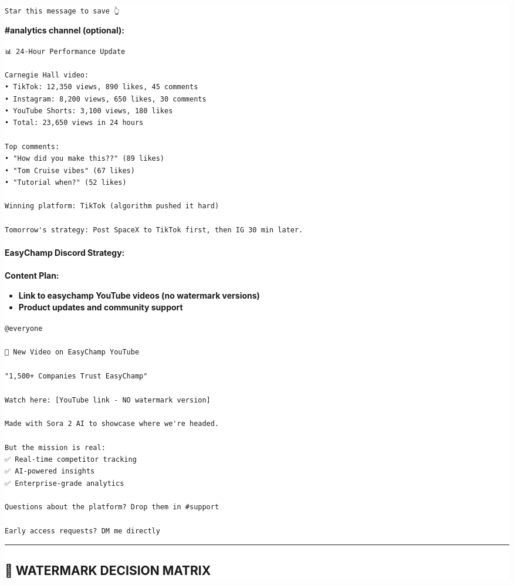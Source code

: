 ```
Star this message to save 👆
```

**#analytics channel (optional):**
```
📊 24-Hour Performance Update

Carnegie Hall video:
• TikTok: 12,350 views, 890 likes, 45 comments
• Instagram: 8,200 views, 650 likes, 30 comments
• YouTube Shorts: 3,100 views, 180 likes
• Total: 23,650 views in 24 hours

Top comments:
• "How did you make this??" (89 likes)
• "Tom Cruise vibes" (67 likes)
• "Tutorial when?" (52 likes)

Winning platform: TikTok (algorithm pushed it hard)

Tomorrow's strategy: Post SpaceX to TikTok first, then IG 30 min later.
```

#### **EasyChamp Discord Strategy:**

**Content Plan:**
- **Link to easychamp YouTube videos (no watermark versions)**
- **Product updates and community support**

```
@everyone

📢 New Video on EasyChamp YouTube

"1,500+ Companies Trust EasyChamp"

Watch here: [YouTube link - NO watermark version]

Made with Sora 2 AI to showcase where we're headed.

But the mission is real:
✅ Real-time competitor tracking
✅ AI-powered insights
✅ Enterprise-grade analytics

Questions about the platform? Drop them in #support

Early access requests? DM me directly
```

---

## 🎯 WATERMARK DECISION MATRIX
